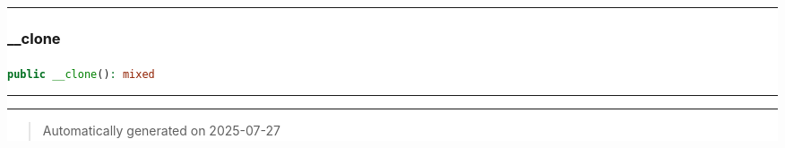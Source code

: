 


***

### __clone



```php
public __clone(): mixed
```












***


***
> Automatically generated on 2025-07-27
